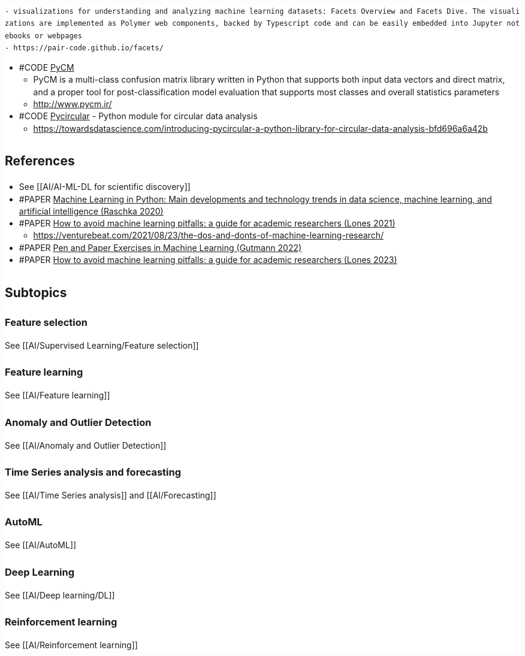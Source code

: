 	- visualizations for understanding and analyzing machine learning datasets: Facets Overview and Facets Dive. The visualizations are implemented as Polymer web components, backed by Typescript code and can be easily embedded into Jupyter notebooks or webpages
	- https://pair-code.github.io/facets/
- #CODE [PyCM](https://github.com/sepandhaghighi/pycm)
	- PyCM is a multi-class confusion matrix library written in Python that supports both input data vectors and direct matrix, and a proper tool for post-classification model evaluation that supports most classes and overall statistics parameters
	- http://www.pycm.ir/
- #CODE [Pycircular](https://github.com/albahnsen/pycircular) - Python module for circular data analysis
	- https://towardsdatascience.com/introducing-pycircular-a-python-library-for-circular-data-analysis-bfd696a6a42b

## References
- See [[AI/AI-ML-DL for scientific discovery]]
- #PAPER [Machine Learning in Python: Main developments and technology trends in data science, machine learning, and artificial intelligence (Raschka 2020)](https://arxiv.org/abs/2002.04803)
- #PAPER [How to avoid machine learning pitfalls: a guide for academic researchers (Lones 2021)](https://arxiv.org/abs/2108.02497)
	- https://venturebeat.com/2021/08/23/the-dos-and-donts-of-machine-learning-research/
- #PAPER [Pen and Paper Exercises in Machine Learning (Gutmann 2022)](https://arxiv.org/pdf/2206.13446)
- #PAPER [How to avoid machine learning pitfalls: a guide for academic researchers (Lones 2023)](https://arxiv.org/pdf/2108.02497)

## Subtopics

### Feature selection
See [[AI/Supervised Learning/Feature selection]]

### Feature learning
See [[AI/Feature learning]]

### Anomaly and Outlier Detection
See [[AI/Anomaly and Outlier Detection]]

### Time Series analysis and forecasting
See [[AI/Time Series analysis]] and [[AI/Forecasting]]

### AutoML
See [[AI/AutoML]]

### Deep Learning
See [[AI/Deep learning/DL]]

### Reinforcement learning
See [[AI/Reinforcement learning]]
